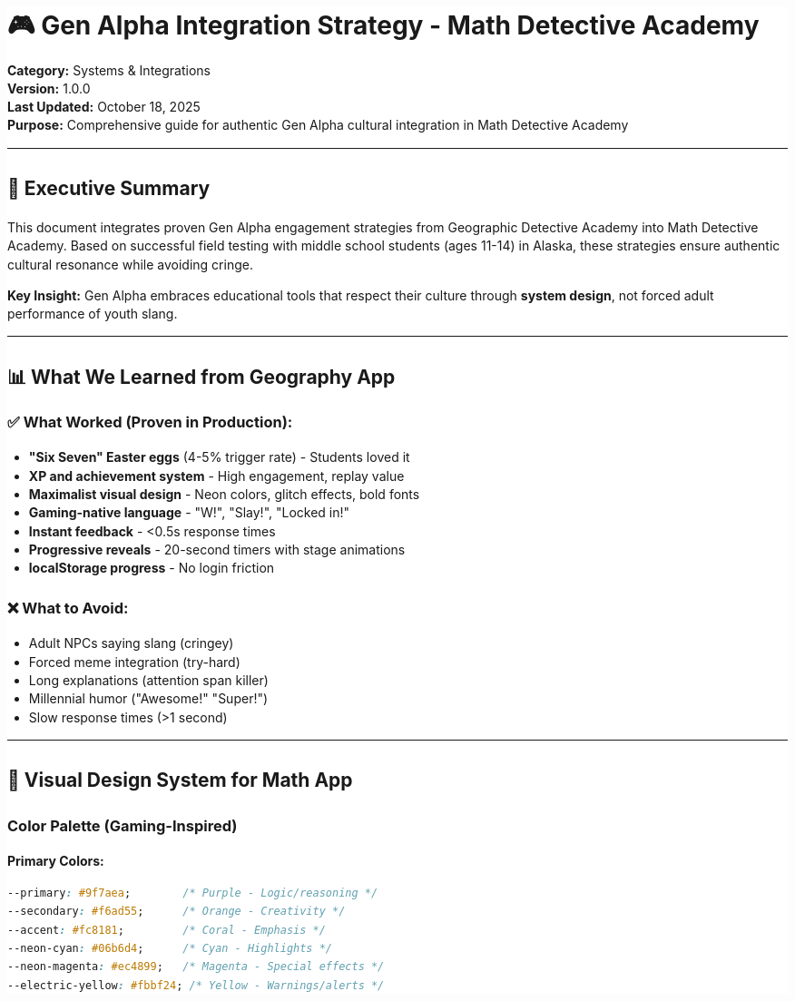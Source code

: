 # 🎮 Gen Alpha Integration Strategy - Math Detective Academy

**Category:** Systems & Integrations  
**Version:** 1.0.0  
**Last Updated:** October 18, 2025  
**Purpose:** Comprehensive guide for authentic Gen Alpha cultural integration in Math Detective Academy

---

## 🎯 Executive Summary

This document integrates proven Gen Alpha engagement strategies from Geographic Detective Academy into Math Detective Academy. Based on successful field testing with middle school students (ages 11-14) in Alaska, these strategies ensure authentic cultural resonance while avoiding cringe.

**Key Insight:** Gen Alpha embraces educational tools that respect their culture through **system design**, not forced adult performance of youth slang.

---

## 📊 What We Learned from Geography App

### ✅ What Worked (Proven in Production):
- **"Six Seven" Easter eggs** (4-5% trigger rate) - Students loved it
- **XP and achievement system** - High engagement, replay value
- **Maximalist visual design** - Neon colors, glitch effects, bold fonts
- **Gaming-native language** - "W!", "Slay!", "Locked in!"
- **Instant feedback** - <0.5s response times
- **Progressive reveals** - 20-second timers with stage animations
- **localStorage progress** - No login friction

### ❌ What to Avoid:
- Adult NPCs saying slang (cringey)
- Forced meme integration (try-hard)
- Long explanations (attention span killer)
- Millennial humor ("Awesome!" "Super!")
- Slow response times (>1 second)

---

## 🎨 Visual Design System for Math App

### Color Palette (Gaming-Inspired)

**Primary Colors:**
```css
--primary: #9f7aea;        /* Purple - Logic/reasoning */
--secondary: #f6ad55;      /* Orange - Creativity */
--accent: #fc8181;         /* Coral - Emphasis */
--neon-cyan: #06b6d4;      /* Cyan - Highlights */
--neon-magenta: #ec4899;   /* Magenta - Special effects */
--electric-yellow: #fbbf24; /* Yellow - Warnings/alerts */
```
